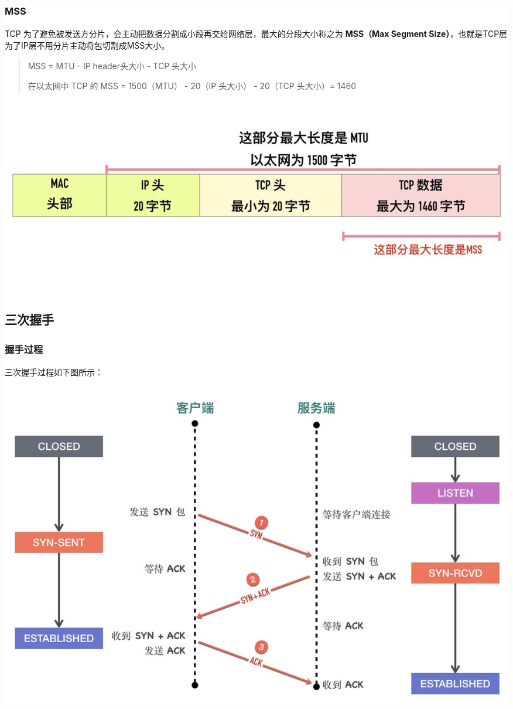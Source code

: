 ### MSS

TCP 为了避免被发送方分片，会主动把数据分割成小段再交给网络层，最大的分段大小称之为 **MSS（Max Segment Size）**，也就是TCP层为了IP层不用分片主动将包切割成MSS大小。

> MSS = MTU - IP header头大小 - TCP 头大小
>
> 在以太网中 TCP 的 MSS = 1500（MTU） - 20（IP 头大小） - 20（TCP 头大小）= 1460

![img](深入理解TCP协议/16b8ee25a409b4e5.jpeg)

<br/>

<br/>

## 三次握手

### 握手过程

三次握手过程如下图所示：

![img](深入理解TCP协议/16b518cd1664fa5d.jpeg)
